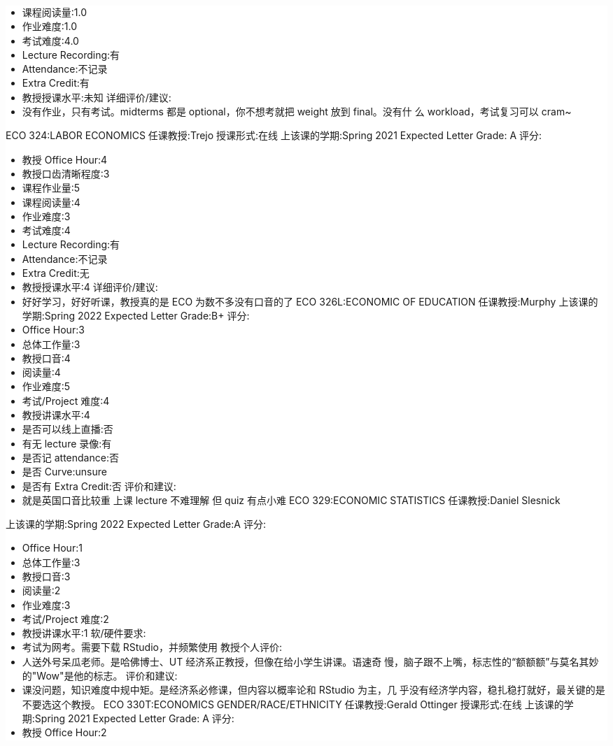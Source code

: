 - 课程阅读量:1.0
- 作业难度:1.0
- 考试难度:4.0
- Lecture Recording:有
- Attendance:不记录
- Extra Credit:有
- 教授授课水平:未知
  详细评价/建议:
- 没有作业，只有考试。midterms 都是 optional，你不想考就把 weight 放到 final。没有什
  么 workload，考试复习可以 cram~

ECO 324:LABOR ECONOMICS
任课教授:Trejo 授课形式:在线 上该课的学期:Spring 2021 Expected Letter Grade: A
评分:

- 教授 Office Hour:4
- 教授口齿清晰程度:3
- 课程作业量:5
- 课程阅读量:4
- 作业难度:3
- 考试难度:4
- Lecture Recording:有
- Attendance:不记录
- Extra Credit:无
- 教授授课水平:4
  详细评价/建议:
- 好好学习，好好听课，教授真的是 ECO 为数不多没有口音的了
  ECO 326L:ECONOMIC OF EDUCATION
  任课教授:Murphy 上该课的学期:Spring 2022 Expected Letter Grade:B+
  评分:
- Office Hour:3
- 总体工作量:3
- 教授口音:4
- 阅读量:4
- 作业难度:5
- 考试/Project 难度:4
- 教授讲课水平:4
- 是否可以线上直播:否
- 有无 lecture 录像:有
- 是否记 attendance:否
- 是否 Curve:unsure
- 是否有 Extra Credit:否 评价和建议:
- 就是英国口音比较重 上课 lecture 不难理解 但 quiz 有点小难
  ECO 329:ECONOMIC STATISTICS 任课教授:Daniel Slesnick

上该课的学期:Spring 2022 Expected Letter Grade:A
评分:

- Office Hour:1
- 总体工作量:3
- 教授口音:3
- 阅读量:2
- 作业难度:3
- 考试/Project 难度:2
- 教授讲课水平:1
  软/硬件要求:
- 考试为网考。需要下载 RStudio，并频繁使用
  教授个人评价:
- 人送外号呆瓜老师。是哈佛博士、UT 经济系正教授，但像在给小学生讲课。语速奇
  慢，脑子跟不上嘴，标志性的“额额额”与莫名其妙的"Wow"是他的标志。 评价和建议:
- 课没问题，知识难度中规中矩。是经济系必修课，但内容以概率论和 RStudio 为主，几 乎没有经济学内容，稳扎稳打就好，最关键的是不要选这个教授。
  ECO 330T:ECONOMICS GENDER/RACE/ETHNICITY
  任课教授:Gerald Ottinger 授课形式:在线 上该课的学期:Spring 2021 Expected Letter Grade: A
  评分:
- 教授 Office Hour:2